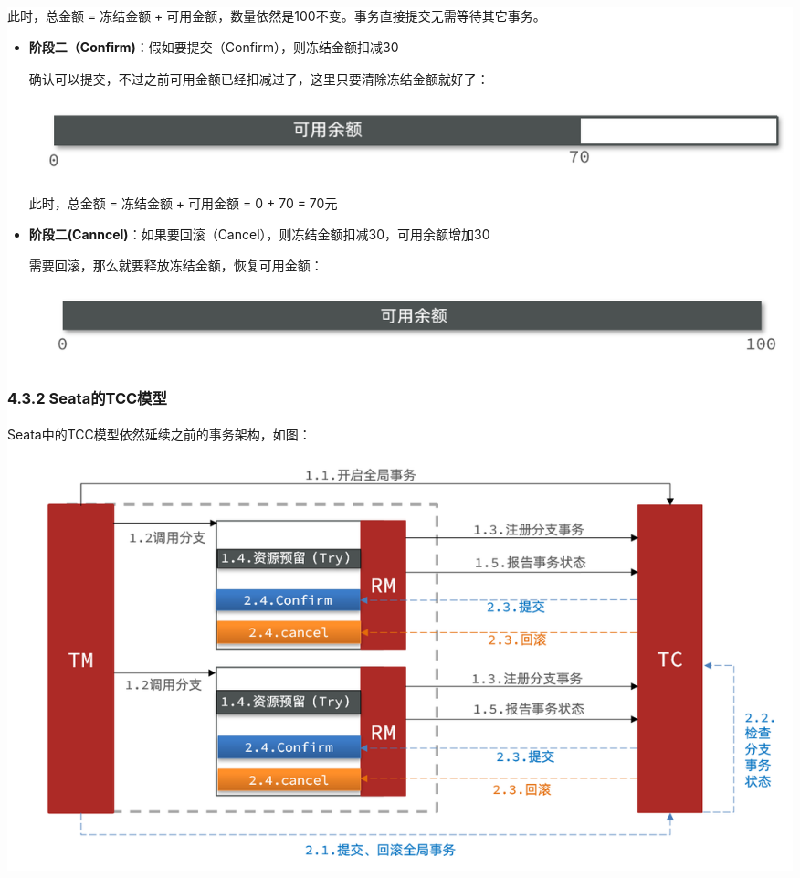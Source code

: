   此时，总金额 = 冻结金额 + 可用金额，数量依然是100不变。事务直接提交无需等待其它事务。

  

- **阶段二（Confirm)**：假如要提交（Confirm），则冻结金额扣减30

  确认可以提交，不过之前可用金额已经扣减过了，这里只要清除冻结金额就好了：

  ![image-20210724182706011](..\图片\4-9【分布式事务】/image-20210724182706011.png)

  此时，总金额 = 冻结金额 + 可用金额 = 0 + 70  = 70元

  

- **阶段二(Canncel)**：如果要回滚（Cancel），则冻结金额扣减30，可用余额增加30

  需要回滚，那么就要释放冻结金额，恢复可用金额：

  ![image-20210724182810734](..\图片\4-9【分布式事务】/image-20210724182810734.png)


### 4.3.2 Seata的TCC模型

Seata中的TCC模型依然延续之前的事务架构，如图：

![image-20210724182937713](..\图片\4-9【分布式事务】/image-20210724182937713.png)
